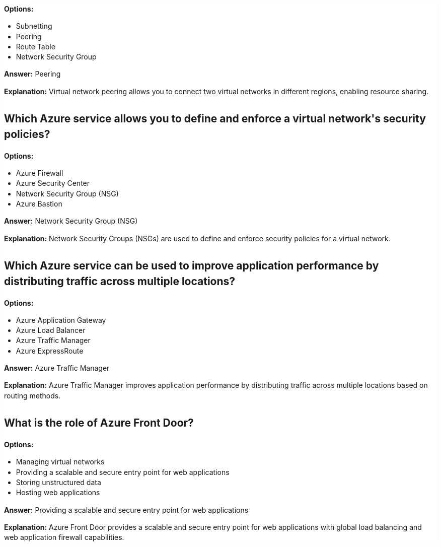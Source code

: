 **Options:**
- Subnetting
- Peering
- Route Table
- Network Security Group

**Answer:** Peering

**Explanation:** Virtual network peering allows you to connect two virtual networks in different regions, enabling resource sharing.


## Which Azure service allows you to define and enforce a virtual network's security policies?

**Options:**
- Azure Firewall
- Azure Security Center
- Network Security Group (NSG)
- Azure Bastion

**Answer:** Network Security Group (NSG)

**Explanation:** Network Security Groups (NSGs) are used to define and enforce security policies for a virtual network.


## Which Azure service can be used to improve application performance by distributing traffic across multiple locations?

**Options:**
- Azure Application Gateway
- Azure Load Balancer
- Azure Traffic Manager
- Azure ExpressRoute

**Answer:** Azure Traffic Manager

**Explanation:** Azure Traffic Manager improves application performance by distributing traffic across multiple locations based on routing methods.


## What is the role of Azure Front Door?

**Options:**
- Managing virtual networks
- Providing a scalable and secure entry point for web applications
- Storing unstructured data
- Hosting web applications

**Answer:** Providing a scalable and secure entry point for web applications

**Explanation:** Azure Front Door provides a scalable and secure entry point for web applications with global load balancing and web application firewall capabilities.
